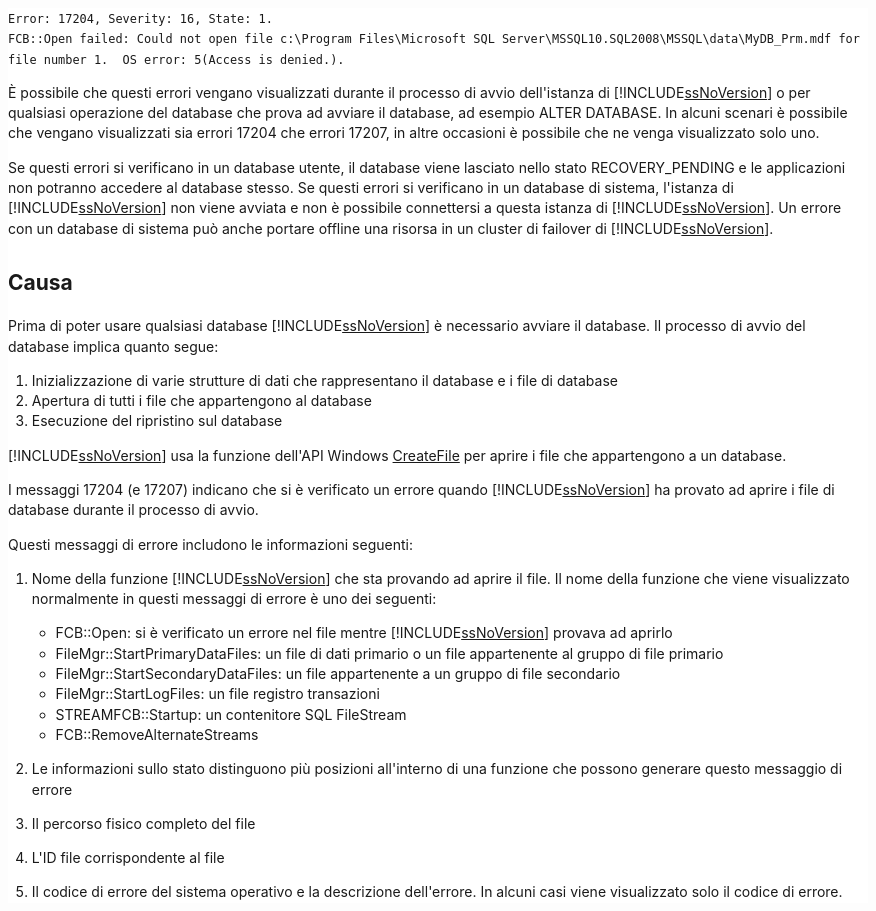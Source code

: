 ``` 
Error: 17204, Severity: 16, State: 1.
FCB::Open failed: Could not open file c:\Program Files\Microsoft SQL Server\MSSQL10.SQL2008\MSSQL\data\MyDB_Prm.mdf for file number 1.  OS error: 5(Access is denied.).
```

È possibile che questi errori vengano visualizzati durante il processo di avvio dell'istanza di [!INCLUDE[ssNoVersion](../../includes/ssnoversion-md.md)] o per qualsiasi operazione del database che prova ad avviare il database, ad esempio ALTER DATABASE. In alcuni scenari è possibile che vengano visualizzati sia errori 17204 che errori 17207, in altre occasioni è possibile che ne venga visualizzato solo uno.

Se questi errori si verificano in un database utente, il database viene lasciato nello stato RECOVERY_PENDING e le applicazioni non potranno accedere al database stesso. Se questi errori si verificano in un database di sistema, l'istanza di [!INCLUDE[ssNoVersion](../../includes/ssnoversion-md.md)] non viene avviata e non è possibile connettersi a questa istanza di [!INCLUDE[ssNoVersion](../../includes/ssnoversion-md.md)]. Un errore con un database di sistema può anche portare offline una risorsa in un cluster di failover di [!INCLUDE[ssNoVersion](../../includes/ssnoversion-md.md)].

## <a name="cause"></a>Causa
Prima di poter usare qualsiasi database [!INCLUDE[ssNoVersion](../../includes/ssnoversion-md.md)] è necessario avviare il database. Il processo di avvio del database implica quanto segue: 
1. Inizializzazione di varie strutture di dati che rappresentano il database e i file di database
1. Apertura di tutti i file che appartengono al database
1. Esecuzione del ripristino sul database 

[!INCLUDE[ssNoVersion](../../includes/ssnoversion-md.md)] usa la funzione dell'API Windows [CreateFile](/windows/win32/api/fileapi/nf-fileapi-createfilea) per aprire i file che appartengono a un database.
 
I messaggi 17204 (e 17207) indicano che si è verificato un errore quando [!INCLUDE[ssNoVersion](../../includes/ssnoversion-md.md)] ha provato ad aprire i file di database durante il processo di avvio.
 
Questi messaggi di errore includono le informazioni seguenti:
1. Nome della funzione [!INCLUDE[ssNoVersion](../../includes/ssnoversion-md.md)] che sta provando ad aprire il file. Il nome della funzione che viene visualizzato normalmente in questi messaggi di errore è uno dei seguenti:
   - FCB::Open: si è verificato un errore nel file mentre [!INCLUDE[ssNoVersion](../../includes/ssnoversion-md.md)] provava ad aprirlo
   - FileMgr::StartPrimaryDataFiles: un file di dati primario o un file appartenente al gruppo di file primario
   - FileMgr::StartSecondaryDataFiles: un file appartenente a un gruppo di file secondario
   - FileMgr::StartLogFiles: un file registro transazioni
   - STREAMFCB::Startup: un contenitore SQL FileStream
   - FCB::RemoveAlternateStreams
  
      
1. Le informazioni sullo stato distinguono più posizioni all'interno di una funzione che possono generare questo messaggio di errore
1. Il percorso fisico completo del file
1. L'ID file corrispondente al file
1. Il codice di errore del sistema operativo e la descrizione dell'errore. In alcuni casi viene visualizzato solo il codice di errore.
 
